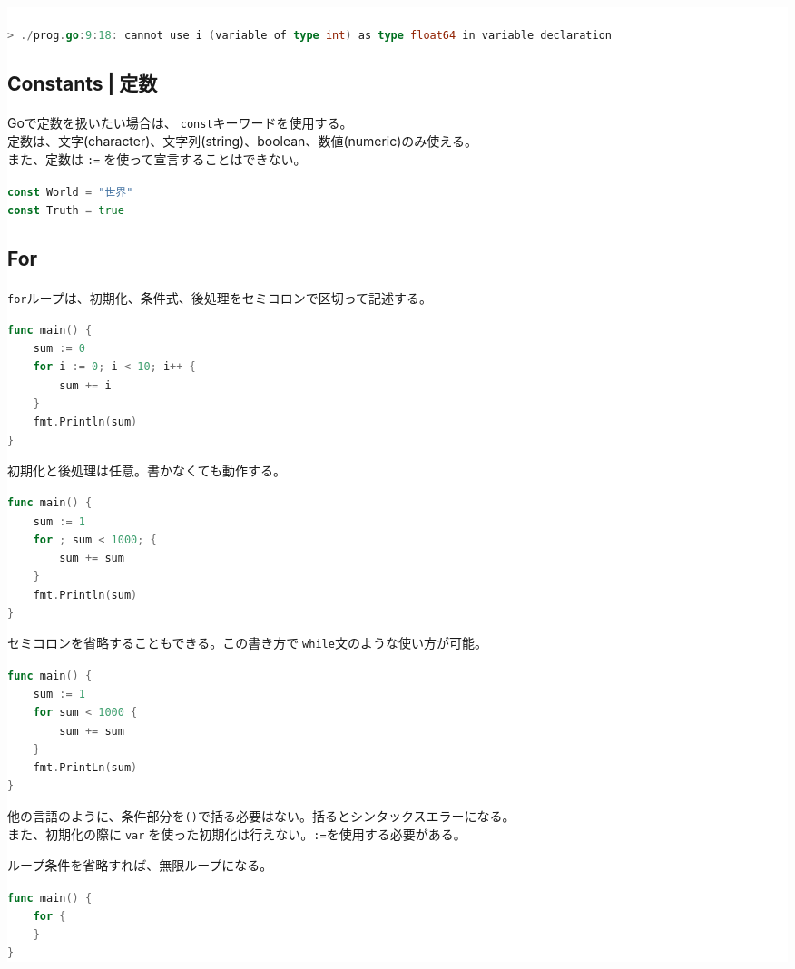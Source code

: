 ```go

> ./prog.go:9:18: cannot use i (variable of type int) as type float64 in variable declaration
```

## Constants | 定数
Goで定数を扱いたい場合は、 `const`キーワードを使用する。  
定数は、文字(character)、文字列(string)、boolean、数値(numeric)のみ使える。  
また、定数は `:=` を使って宣言することはできない。  
```go
const World = "世界"
const Truth = true
```

## For
`for`ループは、初期化、条件式、後処理をセミコロンで区切って記述する。  
```go
func main() {
    sum := 0
    for i := 0; i < 10; i++ {
        sum += i
    }
    fmt.Println(sum)
}
```
初期化と後処理は任意。書かなくても動作する。
```go
func main() {
    sum := 1
    for ; sum < 1000; {
        sum += sum
    }
    fmt.Println(sum)
}
```
セミコロンを省略することもできる。この書き方で `while`文のような使い方が可能。  
```go
func main() {
    sum := 1
    for sum < 1000 {
        sum += sum
    }
    fmt.PrintLn(sum)
}
```
他の言語のように、条件部分を`()`で括る必要はない。括るとシンタックスエラーになる。  
また、初期化の際に `var` を使った初期化は行えない。`:=`を使用する必要がある。  

ループ条件を省略すれば、無限ループになる。  
```go
func main() {
    for {
    }
}
```

